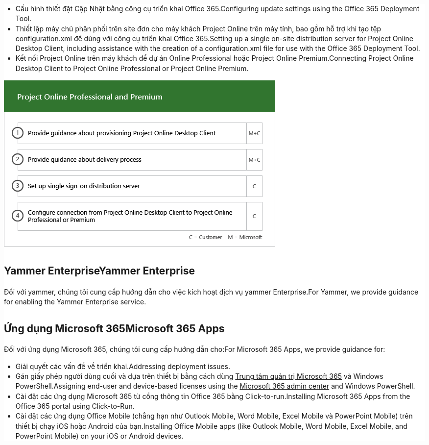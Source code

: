 - <span data-ttu-id="7ba4e-248">Cấu hình thiết đặt Cập Nhật bằng công cụ triển khai Office 365.</span><span class="sxs-lookup"><span data-stu-id="7ba4e-248">Configuring update settings using the Office 365 Deployment Tool.</span></span>  
- <span data-ttu-id="7ba4e-249">Thiết lập máy chủ phân phối trên site đơn cho máy khách Project Online trên máy tính, bao gồm hỗ trợ khi tạo tệp configuration.xml để dùng với công cụ triển khai Office 365.</span><span class="sxs-lookup"><span data-stu-id="7ba4e-249">Setting up a single on-site distribution server for Project Online Desktop Client, including assistance with the creation of a configuration.xml file for use with the Office 365 Deployment Tool.</span></span>  
- <span data-ttu-id="7ba4e-250">Kết nối Project Online trên máy khách để dự án Online Professional hoặc Project Online Premium.</span><span class="sxs-lookup"><span data-stu-id="7ba4e-250">Connecting Project Online Desktop Client to Project Online Professional or Project Online Premium.</span></span>
    
![Các bước xảy ra trong giai đoạn bật của Project cho Office 365.](media/f0133291-7c12-4db0-af61-75ec5e71451c.png)
  
## <a name="yammer-enterprise"></a><span data-ttu-id="7ba4e-252">Yammer Enterprise</span><span class="sxs-lookup"><span data-stu-id="7ba4e-252">Yammer Enterprise</span></span>

<span data-ttu-id="7ba4e-253">Đối với yammer, chúng tôi cung cấp hướng dẫn cho việc kích hoạt dịch vụ yammer Enterprise.</span><span class="sxs-lookup"><span data-stu-id="7ba4e-253">For Yammer, we provide guidance for enabling the Yammer Enterprise service.</span></span>
  
## <a name="microsoft-365-apps"></a><span data-ttu-id="7ba4e-254">Ứng dụng Microsoft 365</span><span class="sxs-lookup"><span data-stu-id="7ba4e-254">Microsoft 365 Apps</span></span>

<span data-ttu-id="7ba4e-255">Đối với ứng dụng Microsoft 365, chúng tôi cung cấp hướng dẫn cho:</span><span class="sxs-lookup"><span data-stu-id="7ba4e-255">For Microsoft 365 Apps, we provide guidance for:</span></span>
- <span data-ttu-id="7ba4e-256">Giải quyết các vấn đề về triển khai.</span><span class="sxs-lookup"><span data-stu-id="7ba4e-256">Addressing deployment issues.</span></span>   
- <span data-ttu-id="7ba4e-257">Gán giấy phép người dùng cuối và dựa trên thiết bị bằng cách dùng [Trung tâm quản trị Microsoft 365](https://go.microsoft.com/fwlink/?linkid=2032704) và Windows PowerShell.</span><span class="sxs-lookup"><span data-stu-id="7ba4e-257">Assigning end-user and device-based licenses using the [Microsoft 365 admin center](https://go.microsoft.com/fwlink/?linkid=2032704) and Windows PowerShell.</span></span> 
- <span data-ttu-id="7ba4e-258">Cài đặt các ứng dụng Microsoft 365 từ cổng thông tin Office 365 bằng Click-to-run.</span><span class="sxs-lookup"><span data-stu-id="7ba4e-258">Installing Microsoft 365 Apps from the Office 365 portal using Click-to-Run.</span></span>   
- <span data-ttu-id="7ba4e-259">Cài đặt các ứng dụng Office Mobile (chẳng hạn như Outlook Mobile, Word Mobile, Excel Mobile và PowerPoint Mobile) trên thiết bị chạy iOS hoặc Android của bạn.</span><span class="sxs-lookup"><span data-stu-id="7ba4e-259">Installing Office Mobile apps (like Outlook Mobile, Word Mobile, Excel Mobile, and PowerPoint Mobile) on your iOS or Android devices.</span></span>   